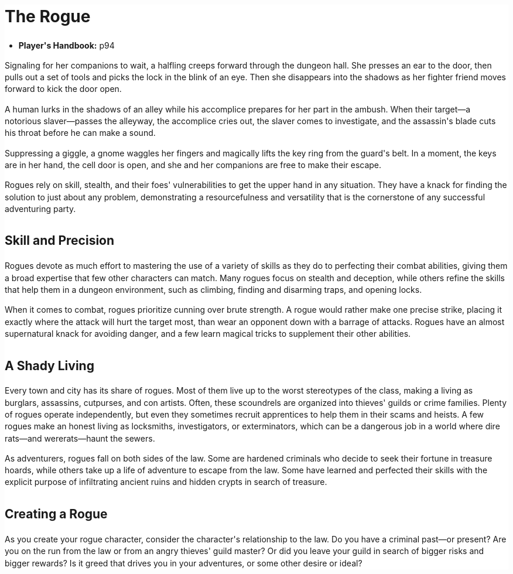 # The Rogue
- **Player's Handbook:** p94

Signaling for her companions to wait, a halfling creeps forward through the dungeon hall.
She presses an ear to the door, then pulls out a set of tools and picks the lock in the blink of an eye.
Then she disappears into the shadows as her fighter friend moves forward to kick the door open.

A human lurks in the shadows of an alley while his accomplice prepares for her part in the ambush.
When their target&mdash;a notorious slaver&mdash;passes the alleyway, the accomplice cries out, the slaver comes to investigate, and the assassin's blade cuts his throat before he can make a sound.

Suppressing a giggle, a gnome waggles her fingers and magically lifts the key ring from the guard's belt.
In a moment, the keys are in her hand, the cell door is open, and she and her companions are free to make their escape.

Rogues rely on skill, stealth, and their foes' vulnerabilities to get the upper hand in any situation.
They have a knack for finding the solution to just about any problem, demonstrating a resourcefulness and versatility that is the cornerstone of any successful adventuring party.

## Skill and Precision
Rogues devote as much effort to mastering the use of a variety of skills as they do to perfecting their combat abilities, giving them a broad expertise that few other characters can match.
Many rogues focus on stealth and deception, while others refine the skills that help them in a dungeon environment, such as climbing, finding and disarming traps, and opening locks.

When it comes to combat, rogues prioritize cunning over brute strength.
A rogue would rather make one precise strike, placing it exactly where the attack will hurt the target most, than wear an opponent down with a barrage of attacks.
Rogues have an almost supernatural knack for avoiding danger, and a few learn magical tricks to supplement their other abilities.

## A Shady Living
Every town and city has its share of rogues.
Most of them live up to the worst stereotypes of the class, making a living as burglars, assassins, cutpurses, and con artists.
Often, these scoundrels are organized into thieves' guilds or crime families.
Plenty of rogues operate independently, but even they sometimes recruit apprentices to help them in their scams and heists.
A few rogues make an honest living as locksmiths, investigators, or exterminators, which can be a dangerous job in a world where dire rats&mdash;and wererats&mdash;haunt the sewers.

As adventurers, rogues fall on both sides of the law.
Some are hardened criminals who decide to seek their fortune in treasure hoards, while others take up a life of adventure to escape from the law.
Some have learned and perfected their skills with the explicit purpose of infiltrating ancient ruins and hidden crypts in search of treasure.

## Creating a Rogue
As you create your rogue character, consider the character's relationship to the law.
Do you have a criminal past&mdash;or present?
Are you on the run from the law or from an angry thieves' guild master?
Or did you leave your guild in search of bigger risks and bigger rewards?
Is it greed that drives you in your adventures, or some other desire or ideal?
